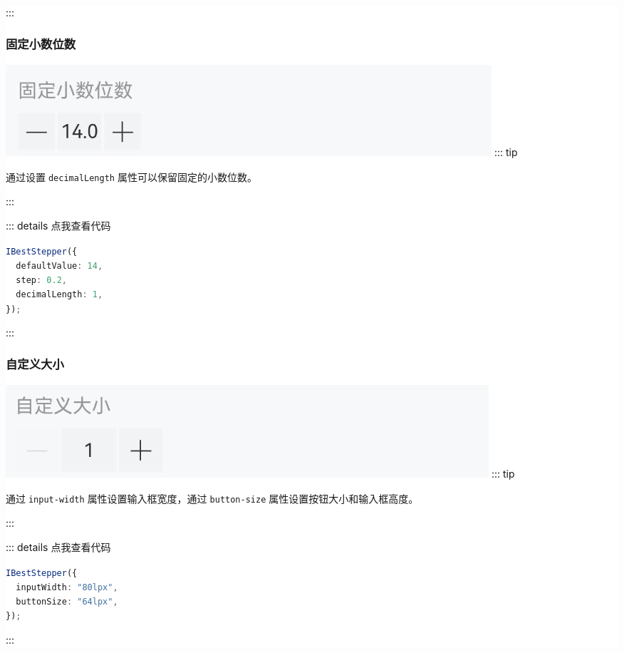 :::

### 固定小数位数

![固定小数位数](./images/decimal-length.png)
::: tip

通过设置 `decimalLength` 属性可以保留固定的小数位数。

:::

::: details 点我查看代码

```ts
IBestStepper({
  defaultValue: 14,
  step: 0.2,
  decimalLength: 1,
});
```

:::

### 自定义大小

![自定义大小](./images/custom-size.png)
::: tip

通过 `input-width` 属性设置输入框宽度，通过 `button-size` 属性设置按钮大小和输入框高度。

:::

::: details 点我查看代码

```ts
IBestStepper({
  inputWidth: "80lpx",
  buttonSize: "64lpx",
});
```

:::
